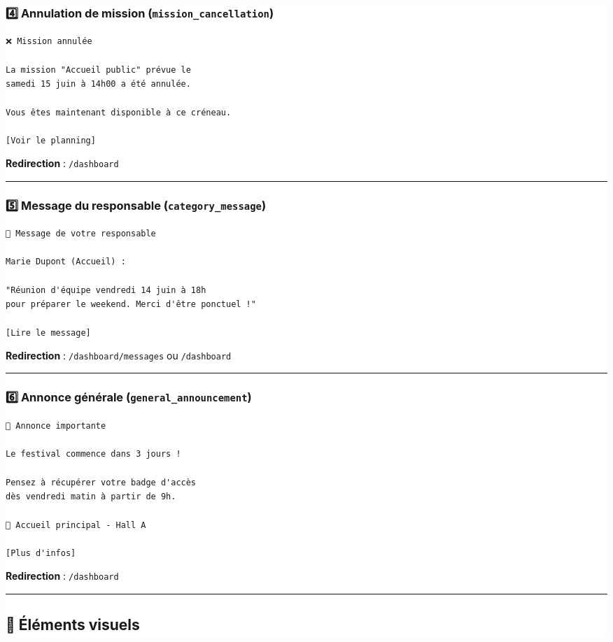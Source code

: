 ### 4️⃣ Annulation de mission (`mission_cancellation`)

```
❌ Mission annulée

La mission "Accueil public" prévue le
samedi 15 juin à 14h00 a été annulée.

Vous êtes maintenant disponible à ce créneau.

[Voir le planning]
```

**Redirection** : `/dashboard`

---

### 5️⃣ Message du responsable (`category_message`)

```
💬 Message de votre responsable

Marie Dupont (Accueil) :

"Réunion d'équipe vendredi 14 juin à 18h
pour préparer le weekend. Merci d'être ponctuel !"

[Lire le message]
```

**Redirection** : `/dashboard/messages` ou `/dashboard`

---

### 6️⃣ Annonce générale (`general_announcement`)

```
📢 Annonce importante

Le festival commence dans 3 jours !

Pensez à récupérer votre badge d'accès
dès vendredi matin à partir de 9h.

🏢 Accueil principal - Hall A

[Plus d'infos]
```

**Redirection** : `/dashboard`

---

## 🎨 Éléments visuels
